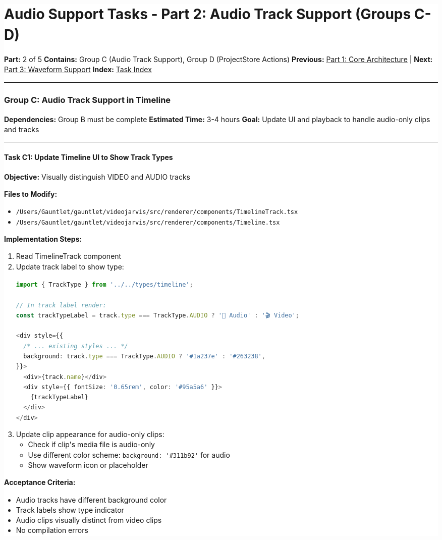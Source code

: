 # Audio Support Tasks - Part 2: Audio Track Support (Groups C-D)

**Part:** 2 of 5
**Contains:** Group C (Audio Track Support), Group D (ProjectStore Actions)
**Previous:** [Part 1: Core Architecture](./audio_support_tasks_part1.md) | **Next:** [Part 3: Waveform Support](./audio_support_tasks_part3.md)
**Index:** [Task Index](./audio_support_tasks_index.md)

---

### Group C: Audio Track Support in Timeline

**Dependencies:** Group B must be complete
**Estimated Time:** 3-4 hours
**Goal:** Update UI and playback to handle audio-only clips and tracks

---

#### Task C1: Update Timeline UI to Show Track Types

**Objective:** Visually distinguish VIDEO and AUDIO tracks

**Files to Modify:**
- `/Users/Gauntlet/gauntlet/videojarvis/src/renderer/components/TimelineTrack.tsx`
- `/Users/Gauntlet/gauntlet/videojarvis/src/renderer/components/Timeline.tsx`

**Implementation Steps:**

1. Read TimelineTrack component
2. Update track label to show type:
   ```typescript
   import { TrackType } from '../../types/timeline';

   // In track label render:
   const trackTypeLabel = track.type === TrackType.AUDIO ? '🎵 Audio' : '🎬 Video';

   <div style={{
     /* ... existing styles ... */
     background: track.type === TrackType.AUDIO ? '#1a237e' : '#263238',
   }}>
     <div>{track.name}</div>
     <div style={{ fontSize: '0.65rem', color: '#95a5a6' }}>
       {trackTypeLabel}
     </div>
   </div>
   ```
3. Update clip appearance for audio-only clips:
   - Check if clip's media file is audio-only
   - Use different color scheme: `background: '#311b92'` for audio
   - Show waveform icon or placeholder

**Acceptance Criteria:**
- Audio tracks have different background color
- Track labels show type indicator
- Audio clips visually distinct from video clips
- No compilation errors
